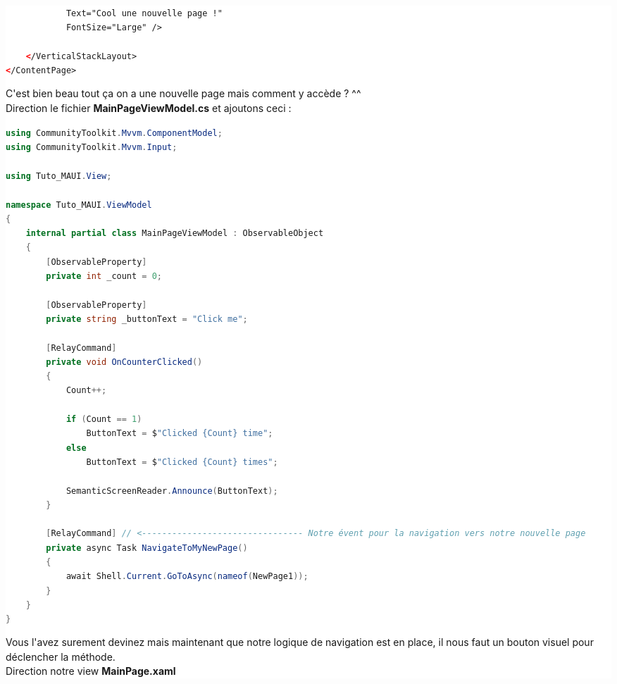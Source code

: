 ```xml
            Text="Cool une nouvelle page !"
            FontSize="Large" />

    </VerticalStackLayout>
</ContentPage>
```

C'est bien beau tout ça on a une nouvelle page mais comment y accède ? ^^  
Direction le fichier **MainPageViewModel.cs** et ajoutons ceci :

```cs
using CommunityToolkit.Mvvm.ComponentModel;
using CommunityToolkit.Mvvm.Input;

using Tuto_MAUI.View;

namespace Tuto_MAUI.ViewModel
{
    internal partial class MainPageViewModel : ObservableObject
    {
        [ObservableProperty]
        private int _count = 0;

        [ObservableProperty]
        private string _buttonText = "Click me";

        [RelayCommand]
        private void OnCounterClicked()
        {
            Count++;

            if (Count == 1)
                ButtonText = $"Clicked {Count} time";
            else
                ButtonText = $"Clicked {Count} times";

            SemanticScreenReader.Announce(ButtonText);
        }

        [RelayCommand] // <-------------------------------- Notre évent pour la navigation vers notre nouvelle page
        private async Task NavigateToMyNewPage()
        {
            await Shell.Current.GoToAsync(nameof(NewPage1));
        }
    }
}
```

Vous l'avez surement devinez mais maintenant que notre logique de navigation est en place, il nous faut un bouton visuel pour déclencher la méthode.  
Direction notre view **MainPage.xaml**
